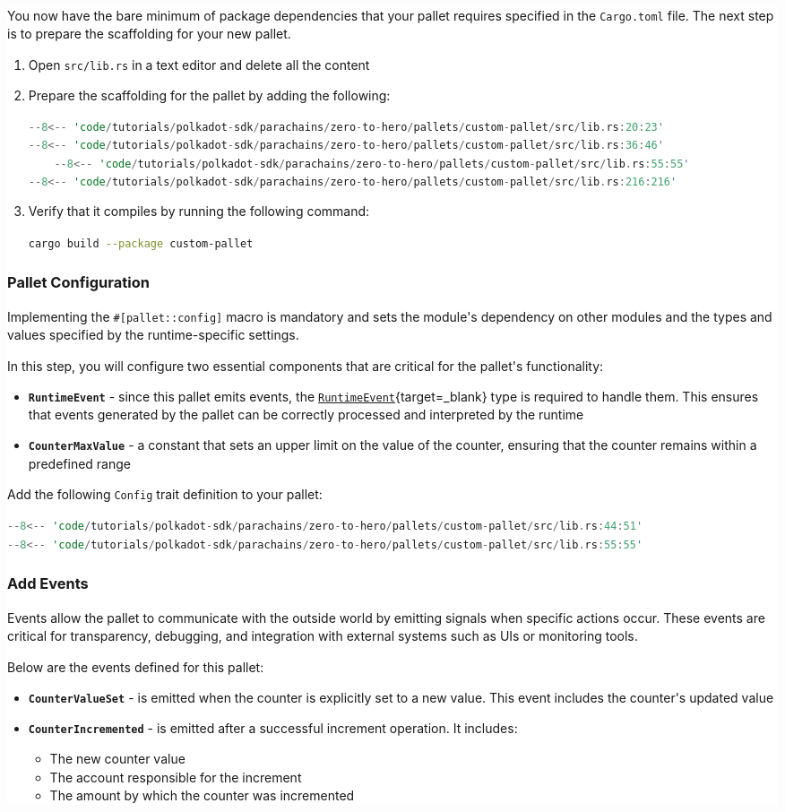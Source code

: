 You now have the bare minimum of package dependencies that your pallet requires specified in the `Cargo.toml` file. The next step is to prepare the scaffolding for your new pallet.

1. Open `src/lib.rs` in a text editor and delete all the content
   
2. Prepare the scaffolding for the pallet by adding the following:

    ```rust title="lib.rs"
    --8<-- 'code/tutorials/polkadot-sdk/parachains/zero-to-hero/pallets/custom-pallet/src/lib.rs:20:23'
    --8<-- 'code/tutorials/polkadot-sdk/parachains/zero-to-hero/pallets/custom-pallet/src/lib.rs:36:46'
        --8<-- 'code/tutorials/polkadot-sdk/parachains/zero-to-hero/pallets/custom-pallet/src/lib.rs:55:55'
    --8<-- 'code/tutorials/polkadot-sdk/parachains/zero-to-hero/pallets/custom-pallet/src/lib.rs:216:216'
    ```

3. Verify that it compiles by running the following command:

    ```bash
    cargo build --package custom-pallet
    ```

### Pallet Configuration

Implementing the `#[pallet::config]` macro is mandatory and sets the module's dependency on other modules and the types and values specified by the runtime-specific settings.

In this step, you will configure two essential components that are critical for the pallet's functionality:

- **`RuntimeEvent`** - since this pallet emits events, the [`RuntimeEvent`](https://paritytech.github.io/polkadot-sdk/master/frame_system/pallet/trait.Config.html#associatedtype.RuntimeEvent){target=\_blank} type is required to handle them. This ensures that events generated by the pallet can be correctly processed and interpreted by the runtime

- **`CounterMaxValue`** - a constant that sets an upper limit on the value of the counter, ensuring that the counter remains within a predefined range

Add the following `Config` trait definition to your pallet:

```rust title="lib.rs"
--8<-- 'code/tutorials/polkadot-sdk/parachains/zero-to-hero/pallets/custom-pallet/src/lib.rs:44:51'
--8<-- 'code/tutorials/polkadot-sdk/parachains/zero-to-hero/pallets/custom-pallet/src/lib.rs:55:55'
```

### Add Events

Events allow the pallet to communicate with the outside world by emitting signals when specific actions occur. These events are critical for transparency, debugging, and integration with external systems such as UIs or monitoring tools.

Below are the events defined for this pallet:

- **`CounterValueSet`** - is emitted when the counter is explicitly set to a new value. This event includes the counter's updated value

- **`CounterIncremented`** - is emitted after a successful increment operation. It includes:

    - The new counter value
    - The account responsible for the increment
    - The amount by which the counter was incremented
